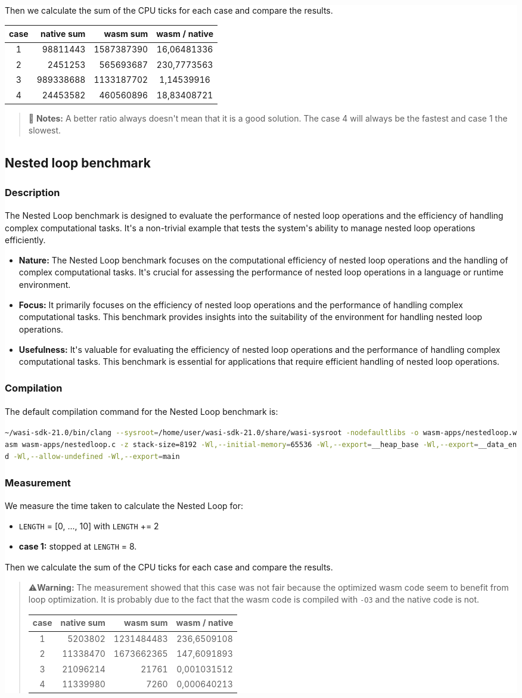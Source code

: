 Then we calculate the sum of the CPU ticks for each case and compare the results.

| case | native sum | wasm sum | wasm / native  |
| :--: | ---------: | -------: | :------------: | 
| 1 | 98811443 | 1587387390 | 16,06481336 |
| 2 | 2451253 | 565693687 | 230,7773563 |
| 3 | 989338688 | 1133187702 | 1,14539916 |
| 4 | 24453582 | 460560896 | 18,83408721 |

> 📄 **Notes:** A better ratio always doesn't mean that it is a good solution. The case 4 will always be the fastest and case 1 the slowest. 


## Nested loop benchmark
### Description 
The Nested Loop benchmark is designed to evaluate the performance of nested loop operations and the efficiency of handling complex computational tasks. It's a non-trivial example that tests the system's ability to manage nested loop operations efficiently.

* **Nature:** The Nested Loop benchmark focuses on the computational efficiency of nested loop operations and the handling of complex computational tasks. It's crucial for assessing the performance of nested loop operations in a language or runtime environment.

* **Focus:** It primarily focuses on the efficiency of nested loop operations and the performance of handling complex computational tasks. This benchmark provides insights into the suitability of the environment for handling nested loop operations.

* **Usefulness:** It's valuable for evaluating the efficiency of nested loop operations and the performance of handling complex computational tasks. This benchmark is essential for applications that require efficient handling of nested loop operations.

### Compilation
The default compilation command for the Nested Loop benchmark is:
```bash
~/wasi-sdk-21.0/bin/clang --sysroot=/home/user/wasi-sdk-21.0/share/wasi-sysroot -nodefaultlibs -o wasm-apps/nestedloop.wasm wasm-apps/nestedloop.c -z stack-size=8192 -Wl,--initial-memory=65536 -Wl,--export=__heap_base -Wl,--export=__data_end -Wl,--allow-undefined -Wl,--export=main
```

### Measurement
We measure the time taken to calculate the Nested Loop for:
* `LENGTH` = [0, ..., 10] with `LENGTH` += 2

* **case 1:** stopped at `LENGTH` = 8.

Then we calculate the sum of the CPU ticks for each case and compare the results.

>⚠️**Warning:** The measurement showed that this case was not fair because the optimized wasm code seem to benefit from loop optimization. It is probably due to the fact that the wasm code is compiled with `-O3` and the native code is not.
>
>| case | native sum | wasm sum | wasm / native  |
>| :--: | ---------: | -------: | :------------: | 
>| 1 | 5203802 | 1231484483 | 236,6509108 |
>| 2 | 11338470 | 1673662365 | 147,6091893 |
>| 3 | 21096214 | 21761 | 0,001031512 |
>| 4 | 11339980 | 7260 | 0,000640213 |

